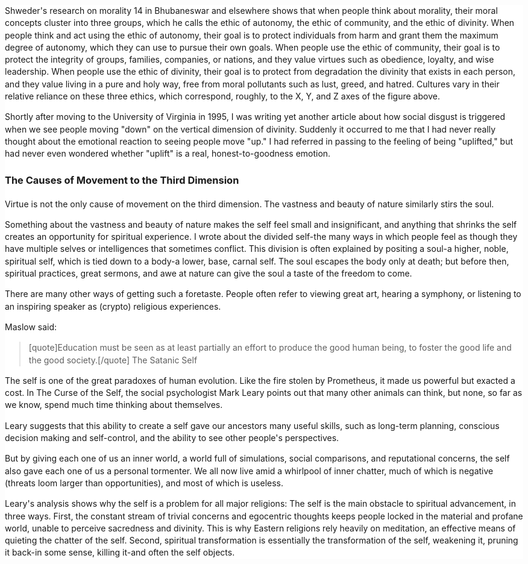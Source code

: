 Shweder's research on morality 14 in Bhubaneswar and elsewhere shows that when people think about morality, their moral concepts cluster into three groups, which he calls the ethic of autonomy, the ethic of community, and the ethic of divinity. When people think and act using the ethic of autonomy, their goal is to protect individuals from harm and grant them the maximum degree of autonomy, which they can use to pursue their own goals. When people use the ethic of community, their goal is to protect the integrity of groups, families, companies, or nations, and they value virtues such as obedience, loyalty, and wise leadership. When people use the ethic of divinity, their goal is to protect from degradation the divinity that exists in each person, and they value living in a pure and holy way, free from moral pollutants such as lust, greed, and hatred. Cultures vary in their relative reliance on these three ethics, which correspond, roughly, to the X, Y, and Z axes of the figure above.

Shortly after moving to the University of Virginia in 1995, I was writing yet another article about how social disgust is triggered when we see people moving "down" on the vertical dimension of divinity. Suddenly it occurred to me that I had never really thought about the emotional reaction to seeing people move "up." I had referred in passing to the feeling of being "uplifted," but had never even wondered whether "uplift" is a real, honest-to-goodness emotion.

### The Causes of Movement to the Third Dimension

Virtue is not the only cause of movement on the third dimension. The vastness and beauty of nature similarly stirs the soul.

Something about the vastness and beauty of nature makes the self feel small and insignificant, and anything that shrinks the self creates an opportunity for spiritual experience. I wrote about the divided self-the many ways in which people feel as though they have multiple selves or intelligences that sometimes conflict. This division is often explained by positing a soul-a higher, noble, spiritual self, which is tied down to a body-a lower, base, carnal self. The soul escapes the body only at death; but before then, spiritual practices, great sermons, and awe at nature can give the soul a taste of the freedom to come.

There are many other ways of getting such a foretaste. People often refer to viewing great art, hearing a symphony, or listening to an inspiring speaker as (crypto) religious experiences.

Maslow said:

> [quote]Education must be seen as at least partially an effort to produce the good human being, to foster the good life and the good society.[/quote]
The Satanic Self

The self is one of the great paradoxes of human evolution. Like the fire stolen by Prometheus, it made us powerful but exacted a cost. In The Curse of the Self, the social psychologist Mark Leary points out that many other animals can think, but none, so far as we know, spend much time thinking about themselves.

Leary suggests that this ability to create a self gave our ancestors many useful skills, such as long-term planning, conscious decision making and self-control, and the ability to see other people's perspectives.

But by giving each one of us an inner world, a world full of simulations, social comparisons, and reputational concerns, the self also gave each one of us a personal tormenter. We all now live amid a whirlpool of inner chatter, much of which is negative (threats loom larger than opportunities), and most of which is useless.

Leary's analysis shows why the self is a problem for all major religions: The self is the main obstacle to spiritual advancement, in three ways. First, the constant stream of trivial concerns and egocentric thoughts keeps people locked in the material and profane world, unable to perceive sacredness and divinity. This is why Eastern religions rely heavily on meditation, an effective means of quieting the chatter of the self. Second, spiritual transformation is essentially the transformation of the self, weakening it, pruning it back-in some sense, killing it-and often the self objects.

